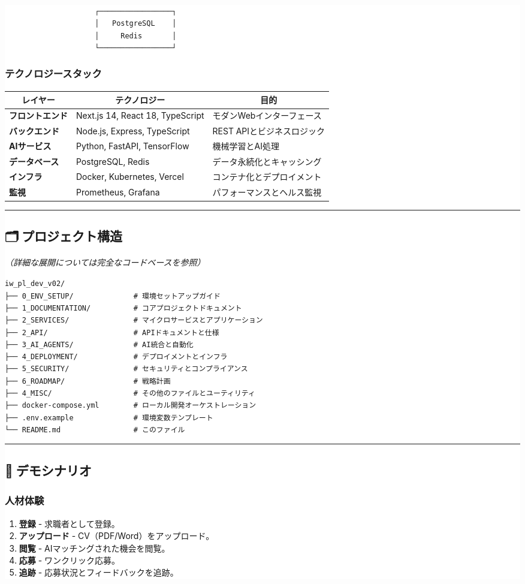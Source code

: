 ```
                     ┌─────────────────┐
                     │   PostgreSQL    │
                     │     Redis       │
                     └─────────────────┘
```

### テクノロジースタック

| レイヤー          | テクノロジー                    | 目的                            |
| ------------------ | -------------------------------- | ---------------------------------- |
| **フロントエンド** | Next.js 14, React 18, TypeScript | モダンWebインターフェース         |
| **バックエンド**   | Node.js, Express, TypeScript     | REST APIとビジネスロジック        |
| **AIサービス**     | Python, FastAPI, TensorFlow      | 機械学習とAI処理                 |
| **データベース**   | PostgreSQL, Redis                | データ永続化とキャッシング        |
| **インフラ**       | Docker, Kubernetes, Vercel       | コンテナ化とデプロイメント        |
| **監視**           | Prometheus, Grafana              | パフォーマンスとヘルス監視        |

---

## 🗂️ プロジェクト構造

*（詳細な展開については完全なコードベースを参照）*

```
iw_pl_dev_v02/
├── 0_ENV_SETUP/              # 環境セットアップガイド
├── 1_DOCUMENTATION/          # コアプロジェクトドキュメント
├── 2_SERVICES/               # マイクロサービスとアプリケーション
├── 2_API/                    # APIドキュメントと仕様
├── 3_AI_AGENTS/              # AI統合と自動化
├── 4_DEPLOYMENT/             # デプロイメントとインフラ
├── 5_SECURITY/               # セキュリティとコンプライアンス
├── 6_ROADMAP/                # 戦略計画
├── 4_MISC/                   # その他のファイルとユーティリティ
├── docker-compose.yml        # ローカル開発オーケストレーション
├── .env.example              # 環境変数テンプレート
└── README.md                 # このファイル
```

---

## 🎯 デモシナリオ

### 人材体験

1. **登録** - 求職者として登録。
2. **アップロード** - CV（PDF/Word）をアップロード。
3. **閲覧** - AIマッチングされた機会を閲覧。
4. **応募** - ワンクリック応募。
5. **追跡** - 応募状況とフィードバックを追跡。
